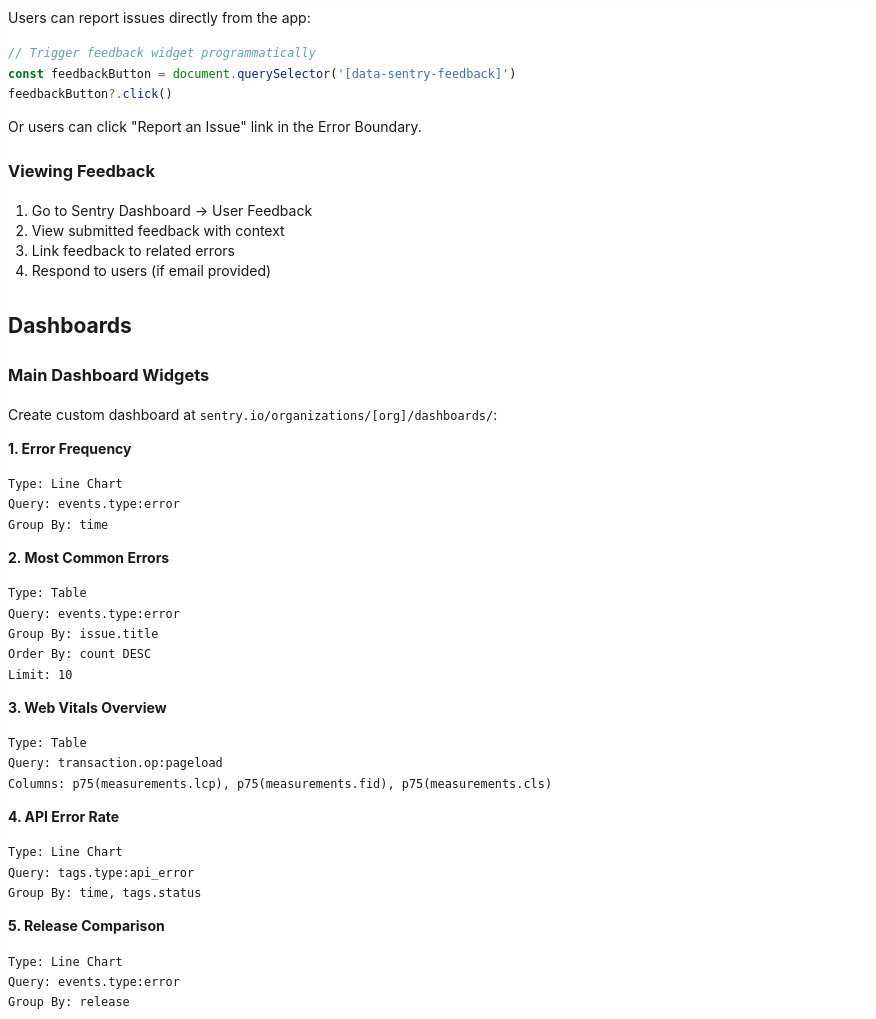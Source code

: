 Users can report issues directly from the app:

```typescript
// Trigger feedback widget programmatically
const feedbackButton = document.querySelector('[data-sentry-feedback]')
feedbackButton?.click()
```

Or users can click "Report an Issue" link in the Error Boundary.

### Viewing Feedback

1. Go to Sentry Dashboard → User Feedback
2. View submitted feedback with context
3. Link feedback to related errors
4. Respond to users (if email provided)

## Dashboards

### Main Dashboard Widgets

Create custom dashboard at `sentry.io/organizations/[org]/dashboards/`:

**1. Error Frequency**
```
Type: Line Chart
Query: events.type:error
Group By: time
```

**2. Most Common Errors**
```
Type: Table
Query: events.type:error
Group By: issue.title
Order By: count DESC
Limit: 10
```

**3. Web Vitals Overview**
```
Type: Table
Query: transaction.op:pageload
Columns: p75(measurements.lcp), p75(measurements.fid), p75(measurements.cls)
```

**4. API Error Rate**
```
Type: Line Chart
Query: tags.type:api_error
Group By: time, tags.status
```

**5. Release Comparison**
```
Type: Line Chart
Query: events.type:error
Group By: release
```
